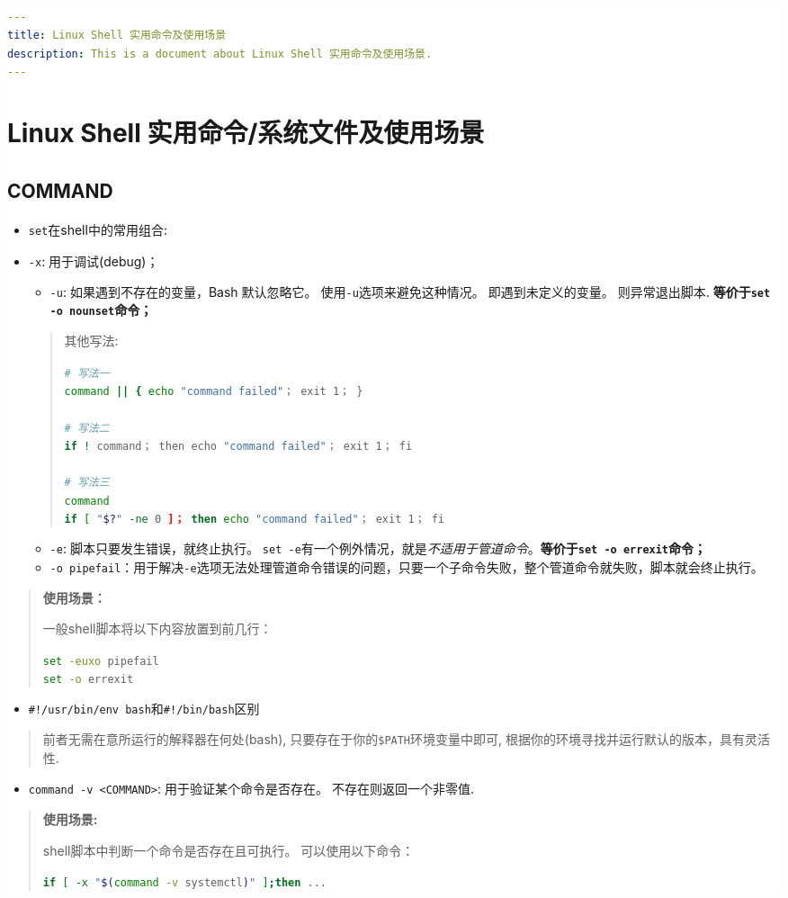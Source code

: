```yaml
---
title: Linux Shell 实用命令及使用场景
description: This is a document about Linux Shell 实用命令及使用场景.
---
```


# Linux Shell 实用命令/系统文件及使用场景

## COMMAND

- `set`在shell中的常用组合: 
  
- `-x`: 用于调试(debug)；
    - `-u`: 如果遇到不存在的变量，Bash 默认忽略它。 使用`-u`选项来避免这种情况。 即遇到未定义的变量。 则异常退出脚本. **等价于`set -o nounset`命令；** 
    
    > 其他写法:
    >
    > ```bash
    > # 写法一
    > command || { echo "command failed"； exit 1； }
    > 
    > # 写法二
    > if ! command； then echo "command failed"； exit 1； fi
    > 
    > # 写法三
    > command
    > if [ "$?" -ne 0 ]； then echo "command failed"； exit 1； fi
    > ```
    
    - `-e`: 脚本只要发生错误，就终止执行。 `set -e`有一个例外情况，就是*不适用于管道命令*。**等价于`set -o errexit`命令；**
    - `-o pipefail`：用于解决`-e`选项无法处理管道命令错误的问题，只要一个子命令失败，整个管道命令就失败，脚本就会终止执行。

> **使用场景：**
>
> 一般shell脚本将以下内容放置到前几行：
>
> ```bash
> set -euxo pipefail
> set -o errexit
> ```

- `#!/usr/bin/env bash`和`#!/bin/bash`区别

> 前者无需在意所运行的解释器在何处(bash), 只要存在于你的`$PATH`环境变量中即可, 根据你的环境寻找并运行默认的版本，具有灵活性.

- `command -v <COMMAND>`: 用于验证某个命令是否存在。 不存在则返回一个非零值.

> **使用场景:** 
>
> shell脚本中判断一个命令是否存在且可执行。 可以使用以下命令：
>
> ```bash
> if [ -x "$(command -v systemctl)" ];then ...
> ```
